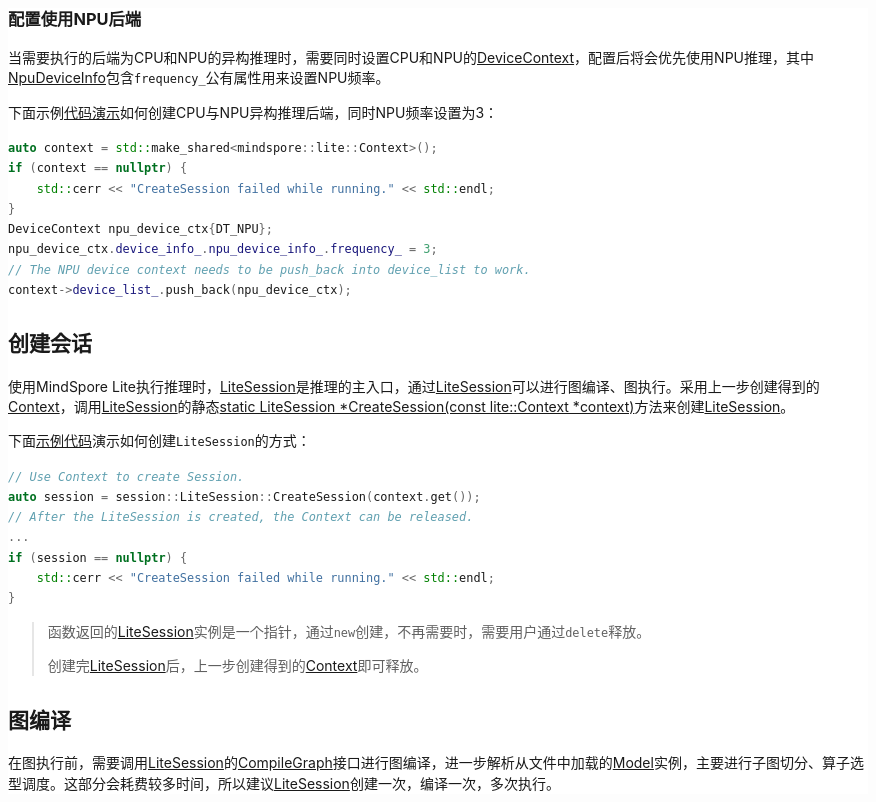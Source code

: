 ### 配置使用NPU后端

当需要执行的后端为CPU和NPU的异构推理时，需要同时设置CPU和NPU的[DeviceContext](https://www.mindspore.cn/doc/api_cpp/zh-CN/master/lite.html#devicecontext)，配置后将会优先使用NPU推理，其中[NpuDeviceInfo](https://www.mindspore.cn/doc/api_cpp/zh-CN/master/lite.html#npudeviceinfo)包含`frequency_`公有属性用来设置NPU频率。

下面示例[代码演示](https://gitee.com/mindspore/mindspore/blob/master/mindspore/lite/examples/runtime_cpp/main.cc#L137)如何创建CPU与NPU异构推理后端，同时NPU频率设置为3：

```cpp
auto context = std::make_shared<mindspore::lite::Context>();
if (context == nullptr) {
    std::cerr << "CreateSession failed while running." << std::endl;
}
DeviceContext npu_device_ctx{DT_NPU};
npu_device_ctx.device_info_.npu_device_info_.frequency_ = 3;
// The NPU device context needs to be push_back into device_list to work.
context->device_list_.push_back(npu_device_ctx);
```

## 创建会话

使用MindSpore Lite执行推理时，[LiteSession](https://www.mindspore.cn/doc/api_cpp/zh-CN/master/session.html#litesession)是推理的主入口，通过[LiteSession](https://www.mindspore.cn/doc/api_cpp/zh-CN/master/session.html#litesession)可以进行图编译、图执行。采用上一步创建得到的[Context](https://www.mindspore.cn/doc/api_cpp/zh-CN/master/lite.html#id2)，调用[LiteSession](https://www.mindspore.cn/doc/api_cpp/zh-CN/master/session.html#litesession)的静态[static LiteSession *CreateSession(const lite::Context *context)](https://www.mindspore.cn/doc/api_cpp/zh-CN/master/session.html#createsession)方法来创建[LiteSession](https://www.mindspore.cn/doc/api_cpp/zh-CN/master/session.html#litesession)。

下面[示例代码](https://gitee.com/mindspore/mindspore/blob/master/mindspore/lite/examples/runtime_cpp/main.cc#L275)演示如何创建`LiteSession`的方式：

```cpp
// Use Context to create Session.
auto session = session::LiteSession::CreateSession(context.get());
// After the LiteSession is created, the Context can be released.
...
if (session == nullptr) {
    std::cerr << "CreateSession failed while running." << std::endl;
}
```

> 函数返回的[LiteSession](https://www.mindspore.cn/doc/api_cpp/zh-CN/master/session.html#litesession)实例是一个指针，通过`new`创建，不再需要时，需要用户通过`delete`释放。
>
> 创建完[LiteSession](https://www.mindspore.cn/doc/api_cpp/zh-CN/master/session.html#litesession)后，上一步创建得到的[Context](https://www.mindspore.cn/doc/api_cpp/zh-CN/master/lite.html#context)即可释放。

## 图编译

在图执行前，需要调用[LiteSession](https://www.mindspore.cn/doc/api_cpp/zh-CN/master/session.html#litesession)的[CompileGraph](https://www.mindspore.cn/doc/api_cpp/zh-CN/master/session.html#compilegraph)接口进行图编译，进一步解析从文件中加载的[Model](https://www.mindspore.cn/doc/api_cpp/zh-CN/master/lite.html#model)实例，主要进行子图切分、算子选型调度。这部分会耗费较多时间，所以建议[LiteSession](https://www.mindspore.cn/doc/api_cpp/zh-CN/master/session.html#litesession)创建一次，编译一次，多次执行。
